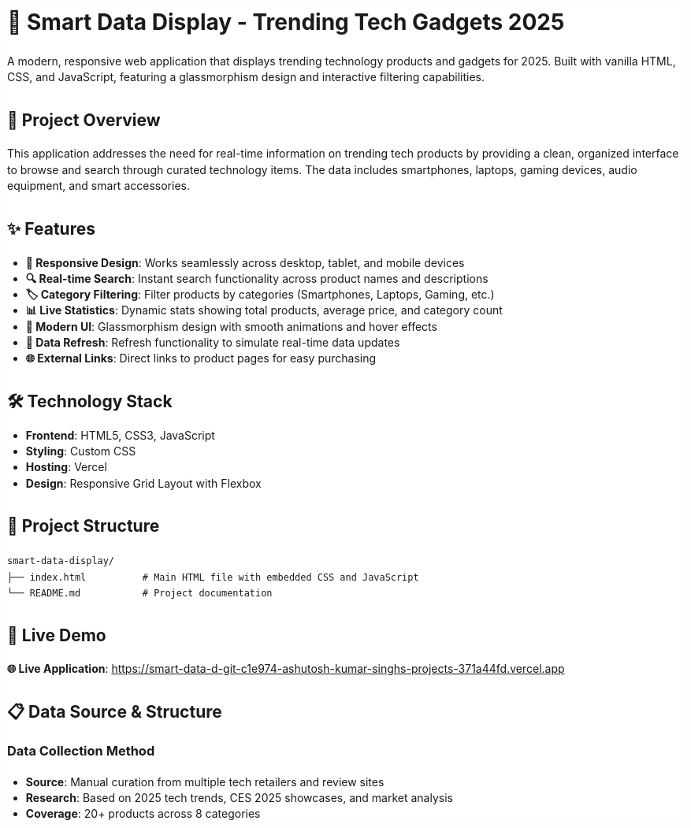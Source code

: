 # 🚀 Smart Data Display - Trending Tech Gadgets 2025

A modern, responsive web application that displays trending technology products and gadgets for 2025. Built with vanilla HTML, CSS, and JavaScript, featuring a glassmorphism design and interactive filtering capabilities.

## 🎯 Project Overview

This application addresses the need for real-time information on trending tech products by providing a clean, organized interface to browse and search through curated technology items. The data includes smartphones, laptops, gaming devices, audio equipment, and smart accessories.

## ✨ Features

- **📱 Responsive Design**: Works seamlessly across desktop, tablet, and mobile devices
- **🔍 Real-time Search**: Instant search functionality across product names and descriptions
- **🏷️ Category Filtering**: Filter products by categories (Smartphones, Laptops, Gaming, etc.)
- **📊 Live Statistics**: Dynamic stats showing total products, average price, and category count
- **🎨 Modern UI**: Glassmorphism design with smooth animations and hover effects
- **🔄 Data Refresh**: Refresh functionality to simulate real-time data updates
- **🌐 External Links**: Direct links to product pages for easy purchasing

## 🛠️ Technology Stack

- **Frontend**: HTML5, CSS3, JavaScript 
- **Styling**: Custom CSS 
- **Hosting**: Vercel
- **Design**: Responsive Grid Layout with Flexbox

## 📂 Project Structure

```
smart-data-display/
├── index.html          # Main HTML file with embedded CSS and JavaScript
└── README.md           # Project documentation
```

## 🚀 Live Demo

**🌐 Live Application**: https://smart-data-d-git-c1e974-ashutosh-kumar-singhs-projects-371a44fd.vercel.app

## 📋 Data Source & Structure

### Data Collection Method
- **Source**: Manual curation from multiple tech retailers and review sites
- **Research**: Based on 2025 tech trends, CES 2025 showcases, and market analysis
- **Coverage**: 20+ products across 8 categories
